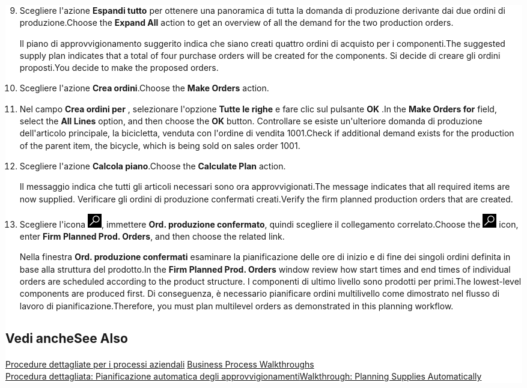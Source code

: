 9. <span data-ttu-id="f2c53-249">Scegliere l'azione **Espandi tutto** per ottenere una panoramica di tutta la domanda di produzione derivante dai due ordini di produzione.</span><span class="sxs-lookup"><span data-stu-id="f2c53-249">Choose the **Expand All** action to get an overview of all the demand for the two production orders.</span></span>  

     <span data-ttu-id="f2c53-250">Il piano di approvvigionamento suggerito indica che siano creati quattro ordini di acquisto per i componenti.</span><span class="sxs-lookup"><span data-stu-id="f2c53-250">The suggested supply plan indicates that a total of four purchase orders will be created for the components.</span></span> <span data-ttu-id="f2c53-251">Si decide di creare gli ordini proposti.</span><span class="sxs-lookup"><span data-stu-id="f2c53-251">You decide to make the proposed orders.</span></span>  

10. <span data-ttu-id="f2c53-252">Scegliere l'azione **Crea ordini**.</span><span class="sxs-lookup"><span data-stu-id="f2c53-252">Choose the **Make Orders** action.</span></span>  
11. <span data-ttu-id="f2c53-253">Nel campo **Crea ordini per** , selezionare l'opzione **Tutte le righe** e fare clic sul pulsante **OK** .</span><span class="sxs-lookup"><span data-stu-id="f2c53-253">In the **Make Orders for** field, select the **All Lines** option, and then choose the **OK** button.</span></span> <span data-ttu-id="f2c53-254">Controllare se esiste un'ulteriore domanda di produzione dell'articolo principale, la bicicletta, venduta con l'ordine di vendita 1001.</span><span class="sxs-lookup"><span data-stu-id="f2c53-254">Check if additional demand exists for the production of the parent item, the bicycle, which is being sold on sales order 1001.</span></span>  
12. <span data-ttu-id="f2c53-255">Scegliere l'azione **Calcola piano**.</span><span class="sxs-lookup"><span data-stu-id="f2c53-255">Choose the **Calculate Plan** action.</span></span>  

     <span data-ttu-id="f2c53-256">Il messaggio indica che tutti gli articoli necessari sono ora approvvigionati.</span><span class="sxs-lookup"><span data-stu-id="f2c53-256">The message indicates that all required items are now supplied.</span></span> <span data-ttu-id="f2c53-257">Verificare gli ordini di produzione confermati creati.</span><span class="sxs-lookup"><span data-stu-id="f2c53-257">Verify the firm planned production orders that are created.</span></span>  

13. <span data-ttu-id="f2c53-258">Scegliere l'icona ![Cerca pagina o report](media/ui-search/search_small.png "icona Cerca pagina o report"), immettere **Ord. produzione confermato**, quindi scegliere il collegamento correlato.</span><span class="sxs-lookup"><span data-stu-id="f2c53-258">Choose the ![Search for Page or Report](media/ui-search/search_small.png "Search for Page or Report icon") icon, enter **Firm Planned Prod. Orders**, and then choose the related link.</span></span>  

     <span data-ttu-id="f2c53-259">Nella finestra **Ord. produzione confermati** esaminare la pianificazione delle ore di inizio e di fine dei singoli ordini definita in base alla struttura del prodotto.</span><span class="sxs-lookup"><span data-stu-id="f2c53-259">In the **Firm Planned Prod. Orders** window review how start times and end times of individual orders are scheduled according to the product structure.</span></span> <span data-ttu-id="f2c53-260">I componenti di ultimo livello sono prodotti per primi.</span><span class="sxs-lookup"><span data-stu-id="f2c53-260">The lowest-level components are produced first.</span></span> <span data-ttu-id="f2c53-261">Di conseguenza, è necessario pianificare ordini multilivello come dimostrato nel flusso di lavoro di pianificazione.</span><span class="sxs-lookup"><span data-stu-id="f2c53-261">Therefore, you must plan multilevel orders as demonstrated in this planning workflow.</span></span>  

## <a name="see-also"></a><span data-ttu-id="f2c53-262">Vedi anche</span><span class="sxs-lookup"><span data-stu-id="f2c53-262">See Also</span></span>  
 <span data-ttu-id="f2c53-263">[Procedure dettagliate per i processi aziendali](walkthrough-business-process-walkthroughs.md) </span><span class="sxs-lookup"><span data-stu-id="f2c53-263">[Business Process Walkthroughs](walkthrough-business-process-walkthroughs.md) </span></span>  
 [<span data-ttu-id="f2c53-264">Procedura dettagliata: Pianificazione automatica degli approvvigionamenti</span><span class="sxs-lookup"><span data-stu-id="f2c53-264">Walkthrough: Planning Supplies Automatically</span></span>](walkthrough-planning-supplies-automatically.md)


